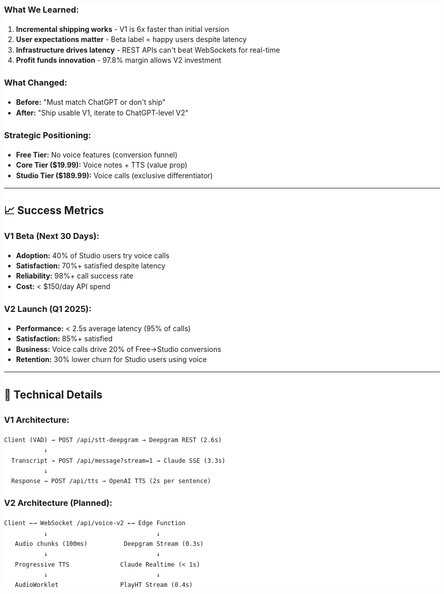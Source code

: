 ### **What We Learned:**
1. **Incremental shipping works** - V1 is 6x faster than initial version
2. **User expectations matter** - Beta label = happy users despite latency
3. **Infrastructure drives latency** - REST APIs can't beat WebSockets for real-time
4. **Profit funds innovation** - 97.8% margin allows V2 investment

### **What Changed:**
- **Before:** "Must match ChatGPT or don't ship"
- **After:** "Ship usable V1, iterate to ChatGPT-level V2"

### **Strategic Positioning:**
- **Free Tier:** No voice features (conversion funnel)
- **Core Tier ($19.99):** Voice notes + TTS (value prop)
- **Studio Tier ($189.99):** Voice calls (exclusive differentiator)

---

## 📈 Success Metrics

### **V1 Beta (Next 30 Days):**
- **Adoption:** 40% of Studio users try voice calls
- **Satisfaction:** 70%+ satisfied despite latency
- **Reliability:** 98%+ call success rate
- **Cost:** < $150/day API spend

### **V2 Launch (Q1 2025):**
- **Performance:** < 2.5s average latency (95% of calls)
- **Satisfaction:** 85%+ satisfied
- **Business:** Voice calls drive 20% of Free→Studio conversions
- **Retention:** 30% lower churn for Studio users using voice

---

## 🔧 Technical Details

### **V1 Architecture:**
```
Client (VAD) → POST /api/stt-deepgram → Deepgram REST (2.6s)
           ↓
  Transcript → POST /api/message?stream=1 → Claude SSE (3.3s)
           ↓
  Response → POST /api/tts → OpenAI TTS (2s per sentence)
```

### **V2 Architecture (Planned):**
```
Client ←→ WebSocket /api/voice-v2 ←→ Edge Function
           ↓                              ↓
   Audio chunks (100ms)          Deepgram Stream (0.3s)
           ↓                              ↓
   Progressive TTS              Claude Realtime (< 1s)
           ↓                              ↓
   AudioWorklet                 PlayHT Stream (0.4s)
```
